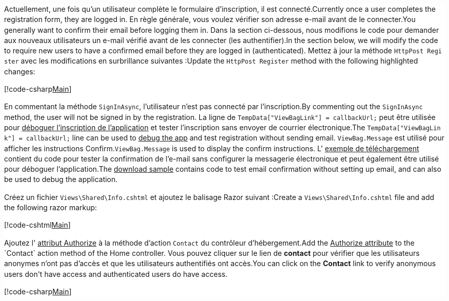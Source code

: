 <span data-ttu-id="58d9a-156">Actuellement, une fois qu’un utilisateur complète le formulaire d’inscription, il est connecté.</span><span class="sxs-lookup"><span data-stu-id="58d9a-156">Currently once a user completes the registration form, they are logged in.</span></span> <span data-ttu-id="58d9a-157">En règle générale, vous voulez vérifier son adresse e-mail avant de le connecter.</span><span class="sxs-lookup"><span data-stu-id="58d9a-157">You generally want to confirm their email before logging them in.</span></span> <span data-ttu-id="58d9a-158">Dans la section ci-dessous, nous modifions le code pour demander aux nouveaux utilisateurs un e-mail vérifié avant de les connecter (les authentifier).</span><span class="sxs-lookup"><span data-stu-id="58d9a-158">In the section below, we will modify the code to require new users to have a confirmed email before they are logged in (authenticated).</span></span> <span data-ttu-id="58d9a-159">Mettez à jour la méthode `HttpPost Register` avec les modifications en surbrillance suivantes :</span><span class="sxs-lookup"><span data-stu-id="58d9a-159">Update the `HttpPost Register` method with the following highlighted changes:</span></span>

[!code-csharp[Main](create-an-aspnet-mvc-5-web-app-with-email-confirmation-and-password-reset/samples/sample7.cs?highlight=14-15,23-30)]

<span data-ttu-id="58d9a-160">En commentant la méthode `SignInAsync`, l’utilisateur n’est pas connecté par l’inscription.</span><span class="sxs-lookup"><span data-stu-id="58d9a-160">By commenting out the `SignInAsync` method, the user will not be signed in by the registration.</span></span> <span data-ttu-id="58d9a-161">La ligne de `TempData["ViewBagLink"] = callbackUrl;` peut être utilisée pour [déboguer l’inscription de l’application](#dbg) et tester l’inscription sans envoyer de courrier électronique.</span><span class="sxs-lookup"><span data-stu-id="58d9a-161">The `TempData["ViewBagLink"] = callbackUrl;` line can be used to [debug the app](#dbg) and test registration without sending email.</span></span> <span data-ttu-id="58d9a-162">`ViewBag.Message` est utilisé pour afficher les instructions Confirm.</span><span class="sxs-lookup"><span data-stu-id="58d9a-162">`ViewBag.Message` is used to display the confirm instructions.</span></span> <span data-ttu-id="58d9a-163">L' [exemple de téléchargement](https://code.msdn.microsoft.com/MVC-5-with-2FA-email-8f26d952) contient du code pour tester la confirmation de l’e-mail sans configurer la messagerie électronique et peut également être utilisé pour déboguer l’application.</span><span class="sxs-lookup"><span data-stu-id="58d9a-163">The [download sample](https://code.msdn.microsoft.com/MVC-5-with-2FA-email-8f26d952) contains code to test email confirmation without setting up email, and can also be used to debug the application.</span></span>

<span data-ttu-id="58d9a-164">Créez un fichier `Views\Shared\Info.cshtml` et ajoutez le balisage Razor suivant :</span><span class="sxs-lookup"><span data-stu-id="58d9a-164">Create a `Views\Shared\Info.cshtml` file and add the following razor markup:</span></span>

[!code-cshtml[Main](create-an-aspnet-mvc-5-web-app-with-email-confirmation-and-password-reset/samples/sample8.cshtml)]

<span data-ttu-id="58d9a-165">Ajoutez l' [attribut Authorize](https://msdn.microsoft.com/library/system.web.mvc.authorizeattribute(v=vs.118).aspx) à la méthode d’action `Contact` du contrôleur d’hébergement.</span><span class="sxs-lookup"><span data-stu-id="58d9a-165">Add the [Authorize attribute](https://msdn.microsoft.com/library/system.web.mvc.authorizeattribute(v=vs.118).aspx) to the `Contact` action method of the Home controller.</span></span> <span data-ttu-id="58d9a-166">Vous pouvez cliquer sur le lien de **contact** pour vérifier que les utilisateurs anonymes n’ont pas d’accès et que les utilisateurs authentifiés ont accès.</span><span class="sxs-lookup"><span data-stu-id="58d9a-166">You can click on the **Contact** link to verify anonymous users don't have access and authenticated users do have access.</span></span>

[!code-csharp[Main](create-an-aspnet-mvc-5-web-app-with-email-confirmation-and-password-reset/samples/sample9.cs?highlight=1)]
